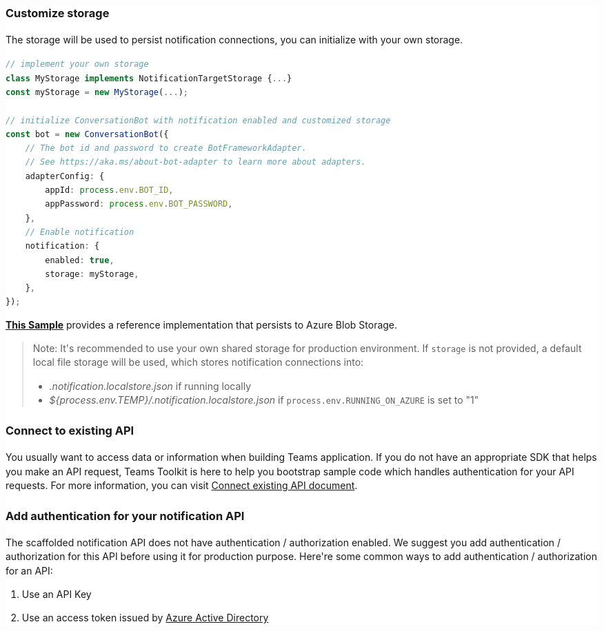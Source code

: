 ### Customize storage

The storage will be used to persist notification connections, you can initialize with your own storage.

``` typescript
// implement your own storage
class MyStorage implements NotificationTargetStorage {...}
const myStorage = new MyStorage(...);

// initialize ConversationBot with notification enabled and customized storage
const bot = new ConversationBot({
    // The bot id and password to create BotFrameworkAdapter.
    // See https://aka.ms/about-bot-adapter to learn more about adapters.
    adapterConfig: {
        appId: process.env.BOT_ID,
        appPassword: process.env.BOT_PASSWORD,
    },
    // Enable notification
    notification: {
        enabled: true,
        storage: myStorage,
    },
});
```

**[This Sample](https://github.com/OfficeDev/TeamsFx-Samples/blob/ga/adaptive-card-notification/bot/src/storage/blobsStorage.ts)** provides a reference implementation that persists to Azure Blob Storage.

> Note: It's recommended to use your own shared storage for production environment. If `storage` is not provided, a default local file storage will be used, which stores notification connections into:
>   - *.notification.localstore.json* if running locally
>   - *${process.env.TEMP}/.notification.localstore.json* if `process.env.RUNNING_ON_AZURE` is set to "1"

### Connect to existing API

You usually want to access data or information when building Teams application. If you do not have an appropriate SDK that helps you make an API request, Teams Toolkit is here to help you bootstrap sample code which handles authentication for your API requests. For more information, you can visit [Connect existing API document](https://aka.ms/teamsfx-connect-api).

### Add authentication for your notification API

The scaffolded notification API does not have authentication / authorization enabled. We suggest you add authentication / authorization for this API before using it for production purpose. Here're some common ways to add authentication / authorization for an API:

1. Use an API Key

2. Use an access token issued by [Azure Active Directory](https://docs.microsoft.com/azure/active-directory/authentication/)
